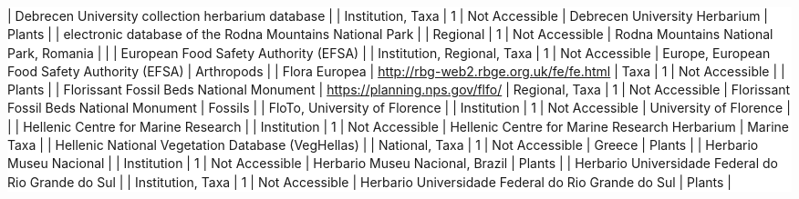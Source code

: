 | Debrecen University collection herbarium database                                                                           |                                                                                                                                    | Institution, Taxa           | 1                       | Not Accessible                                                                                        | Debrecen University Herbarium                                                                          | Plants                                                |
| electronic database of the Rodna Mountains National Park                                                                    |                                                                                                                                    | Regional                    | 1                       | Not Accessible                                                                                        | Rodna Mountains National Park, Romania                                                                 |                                                       |
| European Food Safety Authority (EFSA)                                                                                       |                                                                                                                                    | Institution, Regional, Taxa | 1                       | Not Accessible                                                                                        | Europe, European Food Safety Authority (EFSA)                                                          | Arthropods                                            |
| Flora Europea                                                                                                               | http://rbg-web2.rbge.org.uk/fe/fe.html                                                                                             | Taxa                        | 1                       | Not Accessible                                                                                        |                                                                                                        | Plants                                                |
| Florissant Fossil Beds National Monument                                                                                    | https://planning.nps.gov/flfo/                                                                                                     | Regional, Taxa              | 1                       | Not Accessible                                                                                        | Florissant Fossil Beds National Monument                                                               | Fossils                                               |
| FloTo, University of Florence                                                                                               |                                                                                                                                    | Institution                 | 1                       | Not Accessible                                                                                        | University of Florence                                                                                 |                                                       |
| Hellenic Centre for Marine Research                                                                                         |                                                                                                                                    | Institution                 | 1                       | Not Accessible                                                                                        | Hellenic Centre for Marine Research Herbarium                                                          | Marine Taxa                                           |
| Hellenic National Vegetation Database (VegHellas)                                                                           |                                                                                                                                    | National, Taxa              | 1                       | Not Accessible                                                                                        | Greece                                                                                                 | Plants                                                |
| Herbario Museu Nacional                                                                                                     |                                                                                                                                    | Institution                 | 1                       | Not Accessible                                                                                        | Herbario Museu Nacional, Brazil                                                                        | Plants                                                |
| Herbario Universidade Federal do Rio Grande do Sul                                                                          |                                                                                                                                    | Institution, Taxa           | 1                       | Not Accessible                                                                                        | Herbario Universidade Federal do Rio Grande do Sul                                                     | Plants                                                |
